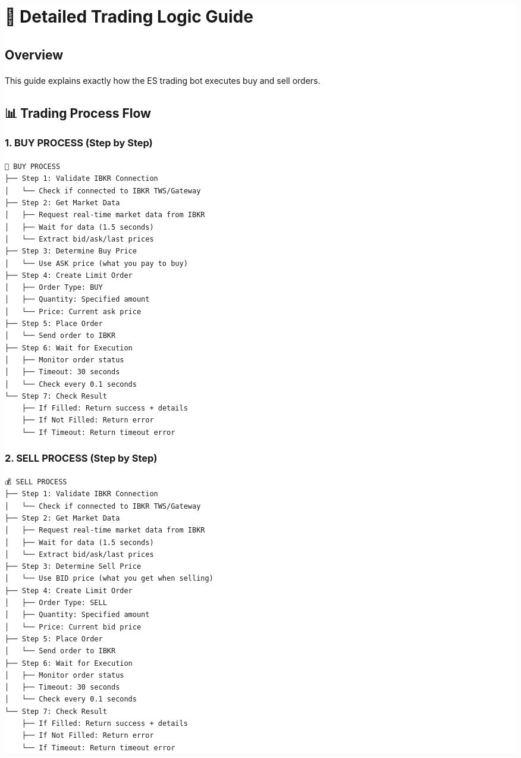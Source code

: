 # 🎯 Detailed Trading Logic Guide

## Overview
This guide explains exactly how the ES trading bot executes buy and sell orders.

## 📊 Trading Process Flow

### 1. BUY PROCESS (Step by Step)

```
🛒 BUY PROCESS
├── Step 1: Validate IBKR Connection
│   └── Check if connected to IBKR TWS/Gateway
├── Step 2: Get Market Data
│   ├── Request real-time market data from IBKR
│   ├── Wait for data (1.5 seconds)
│   └── Extract bid/ask/last prices
├── Step 3: Determine Buy Price
│   └── Use ASK price (what you pay to buy)
├── Step 4: Create Limit Order
│   ├── Order Type: BUY
│   ├── Quantity: Specified amount
│   └── Price: Current ask price
├── Step 5: Place Order
│   └── Send order to IBKR
├── Step 6: Wait for Execution
│   ├── Monitor order status
│   ├── Timeout: 30 seconds
│   └── Check every 0.1 seconds
└── Step 7: Check Result
    ├── If Filled: Return success + details
    ├── If Not Filled: Return error
    └── If Timeout: Return timeout error
```

### 2. SELL PROCESS (Step by Step)

```
💰 SELL PROCESS
├── Step 1: Validate IBKR Connection
│   └── Check if connected to IBKR TWS/Gateway
├── Step 2: Get Market Data
│   ├── Request real-time market data from IBKR
│   ├── Wait for data (1.5 seconds)
│   └── Extract bid/ask/last prices
├── Step 3: Determine Sell Price
│   └── Use BID price (what you get when selling)
├── Step 4: Create Limit Order
│   ├── Order Type: SELL
│   ├── Quantity: Specified amount
│   └── Price: Current bid price
├── Step 5: Place Order
│   └── Send order to IBKR
├── Step 6: Wait for Execution
│   ├── Monitor order status
│   ├── Timeout: 30 seconds
│   └── Check every 0.1 seconds
└── Step 7: Check Result
    ├── If Filled: Return success + details
    ├── If Not Filled: Return error
    └── If Timeout: Return timeout error
```